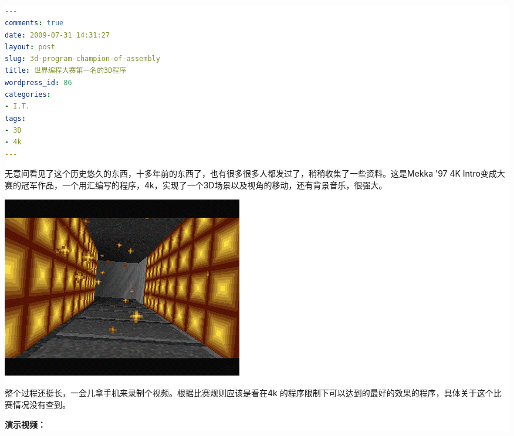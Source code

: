 ```yaml
---
comments: true
date: 2009-07-31 14:31:27
layout: post
slug: 3d-program-champion-of-assembly
title: 世界编程大赛第一名的3D程序
wordpress_id: 86
categories:
- I.T.
tags:
- 3D
- 4k
---
```








无意间看见了这个历史悠久的东西，十多年前的东西了，也有很多很多人都发过了，稍稍收集了一些资料。这是Mekka '97 4K Intro变成大赛的冠军作品，一个用汇编写的程序，4k，实现了一个3D场景以及视角的移动，还有背景音乐，很强大。




![](/images/uploads/zb/4k3d.png)




整个过程还挺长，一会儿拿手机来录制个视频。根据比赛规则应该是看在4k 的程序限制下可以达到的最好的效果的程序，具体关于这个比赛情况没有查到。




**演示视频：**







